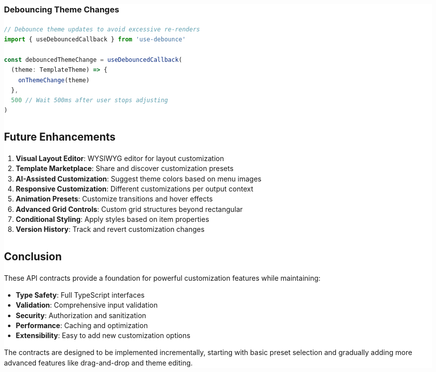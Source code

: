 ### Debouncing Theme Changes

```typescript
// Debounce theme updates to avoid excessive re-renders
import { useDebouncedCallback } from 'use-debounce'

const debouncedThemeChange = useDebouncedCallback(
  (theme: TemplateTheme) => {
    onThemeChange(theme)
  },
  500 // Wait 500ms after user stops adjusting
)
```

## Future Enhancements

1. **Visual Layout Editor**: WYSIWYG editor for layout customization
2. **Template Marketplace**: Share and discover customization presets
3. **AI-Assisted Customization**: Suggest theme colors based on menu images
4. **Responsive Customization**: Different customizations per output context
5. **Animation Presets**: Customize transitions and hover effects
6. **Advanced Grid Controls**: Custom grid structures beyond rectangular
7. **Conditional Styling**: Apply styles based on item properties
8. **Version History**: Track and revert customization changes

## Conclusion

These API contracts provide a foundation for powerful customization features while maintaining:

- **Type Safety**: Full TypeScript interfaces
- **Validation**: Comprehensive input validation
- **Security**: Authorization and sanitization
- **Performance**: Caching and optimization
- **Extensibility**: Easy to add new customization options

The contracts are designed to be implemented incrementally, starting with basic preset selection and gradually adding more advanced features like drag-and-drop and theme editing.
